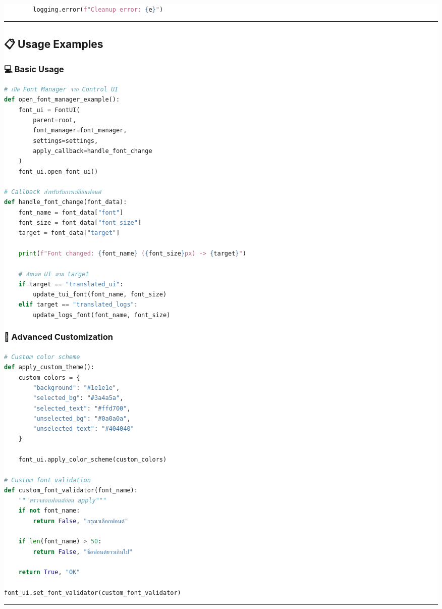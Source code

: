 ```python
        logging.error(f"Cleanup error: {e}")
```

---

## 📋 Usage Examples

### 💻 Basic Usage
```python
# เปิด Font Manager จาก Control UI
def open_font_manager_example():
    font_ui = FontUI(
        parent=root,
        font_manager=font_manager,
        settings=settings,
        apply_callback=handle_font_change
    )
    font_ui.open_font_ui()

# Callback สำหรับรับการเปลี่ยนฟอนต์
def handle_font_change(font_data):
    font_name = font_data["font"]
    font_size = font_data["font_size"] 
    target = font_data["target"]
    
    print(f"Font changed: {font_name} ({font_size}px) -> {target}")
    
    # อัพเดต UI ตาม target
    if target == "translated_ui":
        update_tui_font(font_name, font_size)
    elif target == "translated_logs":
        update_logs_font(font_name, font_size)
```

### 🎨 Advanced Customization
```python
# Custom color scheme
def apply_custom_theme():
    custom_colors = {
        "background": "#1e1e1e",
        "selected_bg": "#3a4a5a", 
        "selected_text": "#ffd700",
        "unselected_bg": "#0a0a0a",
        "unselected_text": "#404040"
    }
    
    font_ui.apply_color_scheme(custom_colors)

# Custom font validation
def custom_font_validator(font_name):
    """ตรวจสอบฟอนต์ก่อน apply"""
    if not font_name:
        return False, "กรุณาเลือกฟอนต์"
    
    if len(font_name) > 50:
        return False, "ชื่อฟอนต์ยาวเกินไป"
        
    return True, "OK"

font_ui.set_font_validator(custom_font_validator)
```

---